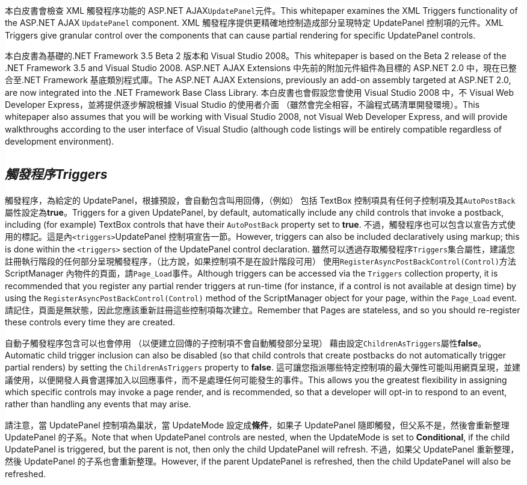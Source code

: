 <span data-ttu-id="539f6-113">本白皮書會檢查 XML 觸發程序功能的 ASP.NET AJAX`UpdatePanel`元件。</span><span class="sxs-lookup"><span data-stu-id="539f6-113">This whitepaper examines the XML Triggers functionality of the ASP.NET AJAX `UpdatePanel` component.</span></span> <span data-ttu-id="539f6-114">XML 觸發程序提供更精確地控制造成部分呈現特定 UpdatePanel 控制項的元件。</span><span class="sxs-lookup"><span data-stu-id="539f6-114">XML Triggers give granular control over the components that can cause partial rendering for specific UpdatePanel controls.</span></span>

<span data-ttu-id="539f6-115">本白皮書為基礎的.NET Framework 3.5 Beta 2 版本和 Visual Studio 2008。</span><span class="sxs-lookup"><span data-stu-id="539f6-115">This whitepaper is based on the Beta 2 release of the .NET Framework 3.5 and Visual Studio 2008.</span></span> <span data-ttu-id="539f6-116">ASP.NET AJAX Extensions 中先前的附加元件組件為目標的 ASP.NET 2.0 中，現在已整合至.NET Framework 基底類別程式庫。</span><span class="sxs-lookup"><span data-stu-id="539f6-116">The ASP.NET AJAX Extensions, previously an add-on assembly targeted at ASP.NET 2.0, are now integrated into the .NET Framework Base Class Library.</span></span> <span data-ttu-id="539f6-117">本白皮書也會假設您會使用 Visual Studio 2008 中，不 Visual Web Developer Express，並將提供逐步解說根據 Visual Studio 的使用者介面 （雖然會完全相容，不論程式碼清單開發環境）。</span><span class="sxs-lookup"><span data-stu-id="539f6-117">This whitepaper also assumes that you will be working with Visual Studio 2008, not Visual Web Developer Express, and will provide walkthroughs according to the user interface of Visual Studio (although code listings will be entirely compatible regardless of development environment).</span></span>

## <a name="triggers"></a><span data-ttu-id="539f6-118">*觸發程序*</span><span class="sxs-lookup"><span data-stu-id="539f6-118">*Triggers*</span></span>

<span data-ttu-id="539f6-119">觸發程序，為給定的 UpdatePanel，根據預設，會自動包含叫用回傳，（例如） 包括 TextBox 控制項具有任何子控制項及其`AutoPostBack`屬性設定為**true**。</span><span class="sxs-lookup"><span data-stu-id="539f6-119">Triggers for a given UpdatePanel, by default, automatically include any child controls that invoke a postback, including (for example) TextBox controls that have their `AutoPostBack` property set to **true**.</span></span> <span data-ttu-id="539f6-120">不過，觸發程序也可以包含以宣告方式使用的標記。這是內`<triggers>`UpdatePanel 控制項宣告一節。</span><span class="sxs-lookup"><span data-stu-id="539f6-120">However, triggers can also be included declaratively using markup; this is done within the `<triggers>` section of the UpdatePanel control declaration.</span></span> <span data-ttu-id="539f6-121">雖然可以透過存取觸發程序`Triggers`集合屬性，建議您註冊執行階段的任何部分呈現觸發程序，（比方說，如果控制項不是在設計階段可用） 使用`RegisterAsyncPostBackControl(Control)`方法ScriptManager 內物件的頁面，請`Page_Load`事件。</span><span class="sxs-lookup"><span data-stu-id="539f6-121">Although triggers can be accessed via the `Triggers` collection property, it is recommended that you register any partial render triggers at run-time (for instance, if a control is not available at design time) by using the `RegisterAsyncPostBackControl(Control)` method of the ScriptManager object for your page, within the `Page_Load` event.</span></span> <span data-ttu-id="539f6-122">請記住，頁面是無狀態，因此您應該重新註冊這些控制項每次建立。</span><span class="sxs-lookup"><span data-stu-id="539f6-122">Remember that Pages are stateless, and so you should re-register these controls every time they are created.</span></span>

<span data-ttu-id="539f6-123">自動子觸發程序包含可以也會停用 （以便建立回傳的子控制項不會自動觸發部分呈現） 藉由設定`ChildrenAsTriggers`屬性**false**。</span><span class="sxs-lookup"><span data-stu-id="539f6-123">Automatic child trigger inclusion can also be disabled (so that child controls that create postbacks do not automatically trigger partial renders) by setting the `ChildrenAsTriggers` property to **false**.</span></span> <span data-ttu-id="539f6-124">這可讓您指派哪些特定控制項的最大彈性可能叫用網頁呈現，並建議使用，以便開發人員會選擇加入以回應事件，而不是處理任何可能發生的事件。</span><span class="sxs-lookup"><span data-stu-id="539f6-124">This allows you the greatest flexibility in assigning which specific controls may invoke a page render, and is recommended, so that a developer will opt-in to respond to an event, rather than handling any events that may arise.</span></span>

<span data-ttu-id="539f6-125">請注意，當 UpdatePanel 控制項為巢狀，當 UpdateMode 設定成**條件**，如果子 UpdatePanel 隨即觸發，但父系不是，然後會重新整理 UpdatePanel 的子系。</span><span class="sxs-lookup"><span data-stu-id="539f6-125">Note that when UpdatePanel controls are nested, when the UpdateMode is set to **Conditional**, if the child UpdatePanel is triggered, but the parent is not, then only the child UpdatePanel will refresh.</span></span> <span data-ttu-id="539f6-126">不過，如果父 UpdatePanel 重新整理，然後 UpdatePanel 的子系也會重新整理。</span><span class="sxs-lookup"><span data-stu-id="539f6-126">However, if the parent UpdatePanel is refreshed, then the child UpdatePanel will also be refreshed.</span></span>
